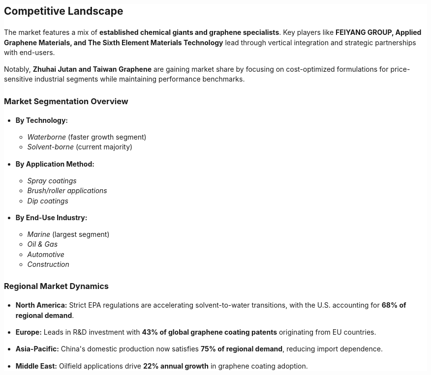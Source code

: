 
<h2><strong>Competitive Landscape</strong></h2>

<p>The market features a mix of <strong>established chemical giants and graphene specialists</strong>. Key players like <strong>FEIYANG GROUP, Applied Graphene Materials, and The Sixth Element Materials Technology</strong> lead through vertical integration and strategic partnerships with end-users.</p>

<p>Notably, <strong>Zhuhai Jutan and Taiwan Graphene</strong> are gaining market share by focusing on cost-optimized formulations for price-sensitive industrial segments while maintaining performance benchmarks.</p>

<h3>Market Segmentation Overview</h3>

<ul>
    <li>
    <p><strong>By Technology:</strong></p>
    <ul>
        <li><em>Waterborne</em> (faster growth segment)</li>
        <li><em>Solvent-borne</em> (current majority)</li>
    </ul>
    </li>
    <li>
    <p><strong>By Application Method:</strong></p>
    <ul>
        <li><em>Spray coatings</em></li>
        <li><em>Brush/roller applications</em></li>
        <li><em>Dip coatings</em></li>
    </ul>
    </li>
    <li>
    <p><strong>By End-Use Industry:</strong></p>
    <ul>
        <li><em>Marine</em> (largest segment)</li>
        <li><em>Oil &amp; Gas</em></li>
        <li><em>Automotive</em></li>
        <li><em>Construction</em></li>
    </ul>
    </li>
</ul>

<h3>Regional Market Dynamics</h3>

<ul>
    <li>
    <p><strong>North America:</strong> Strict EPA regulations are accelerating solvent-to-water transitions, with the U.S. accounting for <strong>68% of regional demand</strong>.</p>
    </li>
    <li>
    <p><strong>Europe:</strong> Leads in R&amp;D investment with <strong>43% of global graphene coating patents</strong> originating from EU countries.</p>
    </li>
    <li>
    <p><strong>Asia-Pacific:</strong> China's domestic production now satisfies <strong>75% of regional demand</strong>, reducing import dependence.</p>
    </li>
    <li>
    <p><strong>Middle East:</strong> Oilfield applications drive <strong>22% annual growth</strong> in graphene coating adoption.</p>
    </li>
</ul>
